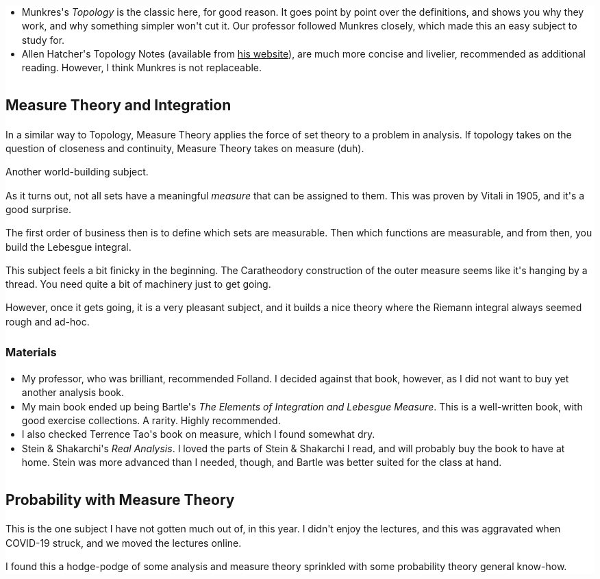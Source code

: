 * Munkres's *Topology* is the classic here, for good reason. It goes point by
  point over the definitions, and shows you why they work, and why something
  simpler won't cut it. Our professor followed Munkres closely, which made this an
  easy subject to study for.
* Allen Hatcher's Topology Notes (available from
  [his website](http://pi.math.cornell.edu/~hatcher/Top/TopNotes.pdf)),
  are much more
  concise and livelier, recommended as additional reading. However, I think
  Munkres is not replaceable.

## Measure Theory and Integration

In a similar way to Topology, Measure Theory applies the force of set theory to
a problem in analysis. If topology takes on the question of closeness and
continuity, Measure Theory takes on measure (duh).

Another world-building subject.

As it turns out, not all sets have a meaningful *measure* that can be assigned
to them. This was proven by Vitali in 1905, and it's a good surprise.

The first order of business then is to define which sets are measurable. Then
which functions are measurable, and from then, you build the Lebesgue integral.

This subject feels a bit finicky in the beginning. The Caratheodory construction
of the outer measure seems like it's hanging by a thread. You need quite a bit
of machinery just to get going.

However, once it gets going, it is a very pleasant subject, and it builds a nice
theory  where the Riemann integral always seemed rough and ad-hoc.

### Materials

* My professor, who was brilliant, recommended Folland. I decided against that
  book, however, as I did not want to buy yet another analysis book.
* My main
  book ended up being Bartle's *The Elements of Integration and Lebesgue Measure*.
  This is a well-written book, with good exercise collections. A rarity. Highly
  recommended.
* I also checked Terrence Tao's book on measure, which I found
  somewhat dry.
* Stein & Shakarchi's *Real Analysis*. I loved the parts of
  Stein & Shakarchi I read, and will probably buy the book to have at home. Stein
  was more advanced than I needed, though, and Bartle was better suited for the
  class at hand.

## Probability with Measure Theory

This is the one subject I have not gotten much out of, in this year. I didn't
enjoy the lectures, and this was aggravated when COVID-19 struck, and we moved
the lectures online.

I found this a hodge-podge of some analysis and measure theory sprinkled with
some probability theory general know-how.
